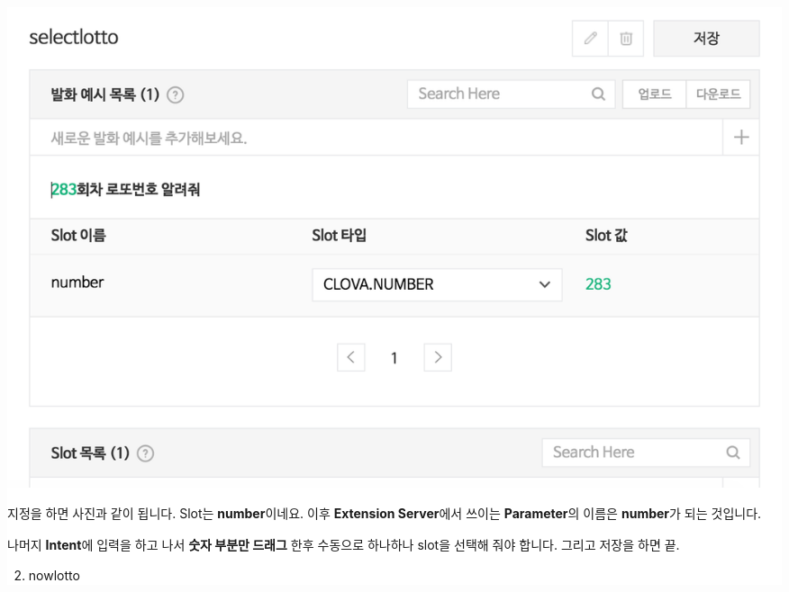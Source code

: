 <img src="./img/selectlotto_02.png?raw=true"/>
</p>

지정을 하면 사진과 같이 됩니다. Slot는 **number**이네요. 이후 **Extension Server**에서 쓰이는 **Parameter**의 이름은 **number**가 되는 것입니다.

나머지  **Intent**에 입력을 하고 나서 **숫자 부분만 드래그** 한후 수동으로 하나하나 slot을 선택해 줘야 합니다.  그리고 저장을 하면 끝.

 2. nowlotto

<p align="center">